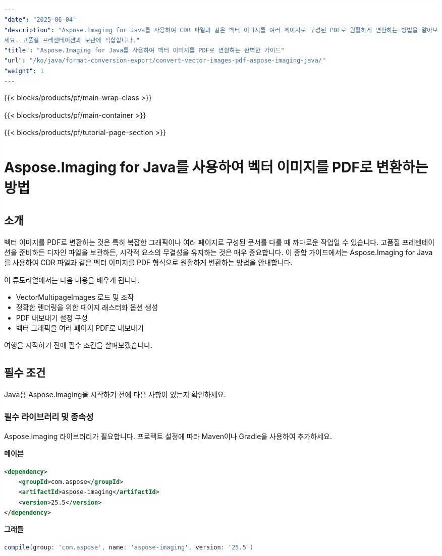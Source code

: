 ```yaml
---
"date": "2025-06-04"
"description": "Aspose.Imaging for Java를 사용하여 CDR 파일과 같은 벡터 이미지를 여러 페이지로 구성된 PDF로 원활하게 변환하는 방법을 알아보세요. 고품질 프레젠테이션과 보관에 적합합니다."
"title": "Aspose.Imaging for Java를 사용하여 벡터 이미지를 PDF로 변환하는 완벽한 가이드"
"url": "/ko/java/format-conversion-export/convert-vector-images-pdf-aspose-imaging-java/"
"weight": 1
---
```


{{< blocks/products/pf/main-wrap-class >}}

{{< blocks/products/pf/main-container >}}

{{< blocks/products/pf/tutorial-page-section >}}
# Aspose.Imaging for Java를 사용하여 벡터 이미지를 PDF로 변환하는 방법

## 소개

벡터 이미지를 PDF로 변환하는 것은 특히 복잡한 그래픽이나 여러 페이지로 구성된 문서를 다룰 때 까다로운 작업일 수 있습니다. 고품질 프레젠테이션을 준비하든 디자인 파일을 보관하든, 시각적 요소의 무결성을 유지하는 것은 매우 중요합니다. 이 종합 가이드에서는 Aspose.Imaging for Java를 사용하여 CDR 파일과 같은 벡터 이미지를 PDF 형식으로 원활하게 변환하는 방법을 안내합니다.

이 튜토리얼에서는 다음 내용을 배우게 됩니다.

- VectorMultipageImages 로드 및 조작
- 정확한 렌더링을 위한 페이지 래스터화 옵션 생성
- PDF 내보내기 설정 구성
- 벡터 그래픽을 여러 페이지 PDF로 내보내기

여행을 시작하기 전에 필수 조건을 살펴보겠습니다.

## 필수 조건

Java용 Aspose.Imaging을 시작하기 전에 다음 사항이 있는지 확인하세요.

### 필수 라이브러리 및 종속성

Aspose.Imaging 라이브러리가 필요합니다. 프로젝트 설정에 따라 Maven이나 Gradle을 사용하여 추가하세요.

**메이븐**
```xml
<dependency>
    <groupId>com.aspose</groupId>
    <artifactId>aspose-imaging</artifactId>
    <version>25.5</version>
</dependency>
```

**그래들**
```gradle
compile(group: 'com.aspose', name: 'aspose-imaging', version: '25.5')
```
